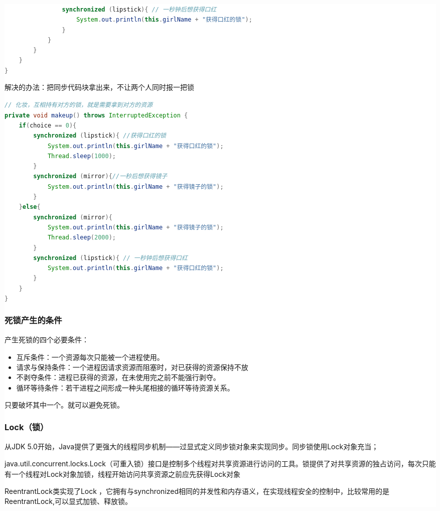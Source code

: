 ```java
                synchronized (lipstick){ // 一秒钟后想获得口红
                    System.out.println(this.girlName + "获得口红的锁");
                }
            }
        }
    }
}
```

解决的办法：把同步代码块拿出来，不让两个人同时报一把锁

```java
// 化妆，互相持有对方的锁，就是需要拿到对方的资源
private void makeup() throws InterruptedException {
    if(choice == 0){
        synchronized (lipstick){ //获得口红的锁
            System.out.println(this.girlName + "获得口红的锁");
            Thread.sleep(1000);
        }
        synchronized (mirror){//一秒后想获得镜子
            System.out.println(this.girlName + "获得镜子的锁");
        }
    }else{
        synchronized (mirror){
            System.out.println(this.girlName + "获得镜子的锁");
            Thread.sleep(2000);
        }
        synchronized (lipstick){ // 一秒钟后想获得口红
            System.out.println(this.girlName + "获得口红的锁");
        }
    }
}
```

### 死锁产生的条件

产生死锁的四个必要条件：

- 互斥条件：一个资源每次只能被一个进程使用。
- 请求与保持条件：一个进程因请求资源而阻塞时，对已获得的资源保持不放
- 不剥夺条件：进程已获得的资源，在未使用完之前不能强行剥夺。
- 循环等待条件：若干进程之间形成一种头尾相接的循环等待资源关系。

只要破坏其中一个。就可以避免死锁。

### Lock（锁）

从JDK 5.0开始，Java提供了更强大的线程同步机制——过显式定义同步锁对象来实现同步。同步锁使用Lock对象充当；

java.util.concurrent.locks.Lock（可重入锁）接口是控制多个线程对共享资源进行访问的工具。锁提供了对共享资源的独占访问，每次只能有一个线程对Lock对象加锁，线程开始访问共享资源之前应先获得Lock对象

ReentrantLock类实现了Lock ，它拥有与synchronized相同的并发性和内存语义，在实现线程安全的控制中，比较常用的是ReentrantLock,可以显式加锁、释放锁。
